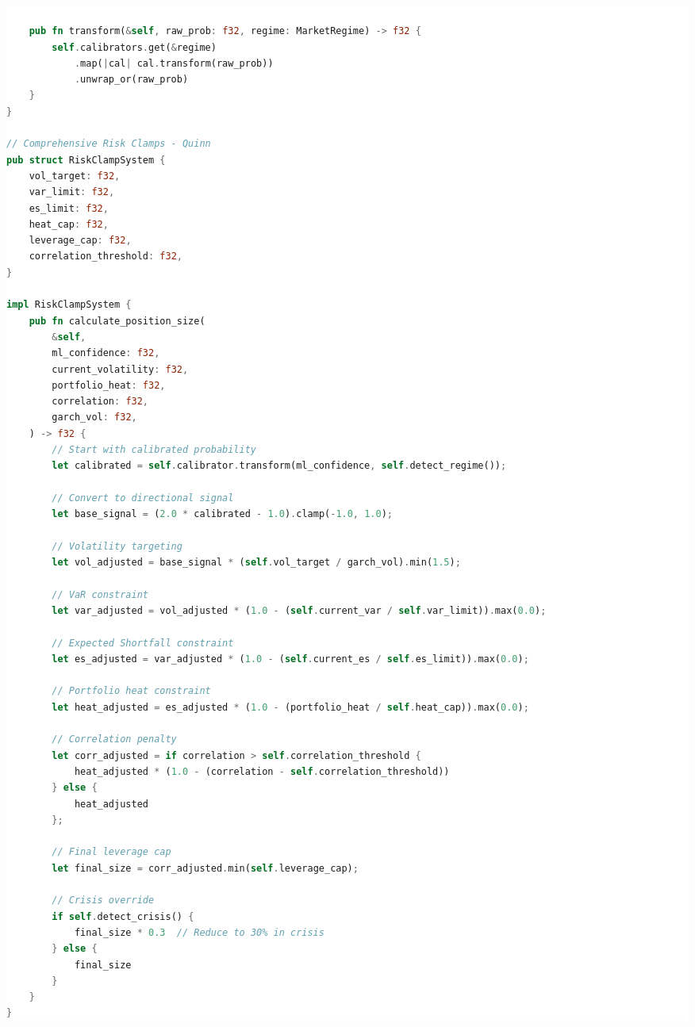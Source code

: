 ```rust
    
    pub fn transform(&self, raw_prob: f32, regime: MarketRegime) -> f32 {
        self.calibrators.get(&regime)
            .map(|cal| cal.transform(raw_prob))
            .unwrap_or(raw_prob)
    }
}

// Comprehensive Risk Clamps - Quinn
pub struct RiskClampSystem {
    vol_target: f32,
    var_limit: f32,
    es_limit: f32,
    heat_cap: f32,
    leverage_cap: f32,
    correlation_threshold: f32,
}

impl RiskClampSystem {
    pub fn calculate_position_size(
        &self,
        ml_confidence: f32,
        current_volatility: f32,
        portfolio_heat: f32,
        correlation: f32,
        garch_vol: f32,
    ) -> f32 {
        // Start with calibrated probability
        let calibrated = self.calibrator.transform(ml_confidence, self.detect_regime());
        
        // Convert to directional signal
        let base_signal = (2.0 * calibrated - 1.0).clamp(-1.0, 1.0);
        
        // Volatility targeting
        let vol_adjusted = base_signal * (self.vol_target / garch_vol).min(1.5);
        
        // VaR constraint
        let var_adjusted = vol_adjusted * (1.0 - (self.current_var / self.var_limit)).max(0.0);
        
        // Expected Shortfall constraint
        let es_adjusted = var_adjusted * (1.0 - (self.current_es / self.es_limit)).max(0.0);
        
        // Portfolio heat constraint
        let heat_adjusted = es_adjusted * (1.0 - (portfolio_heat / self.heat_cap)).max(0.0);
        
        // Correlation penalty
        let corr_adjusted = if correlation > self.correlation_threshold {
            heat_adjusted * (1.0 - (correlation - self.correlation_threshold))
        } else {
            heat_adjusted
        };
        
        // Final leverage cap
        let final_size = corr_adjusted.min(self.leverage_cap);
        
        // Crisis override
        if self.detect_crisis() {
            final_size * 0.3  // Reduce to 30% in crisis
        } else {
            final_size
        }
    }
}
```